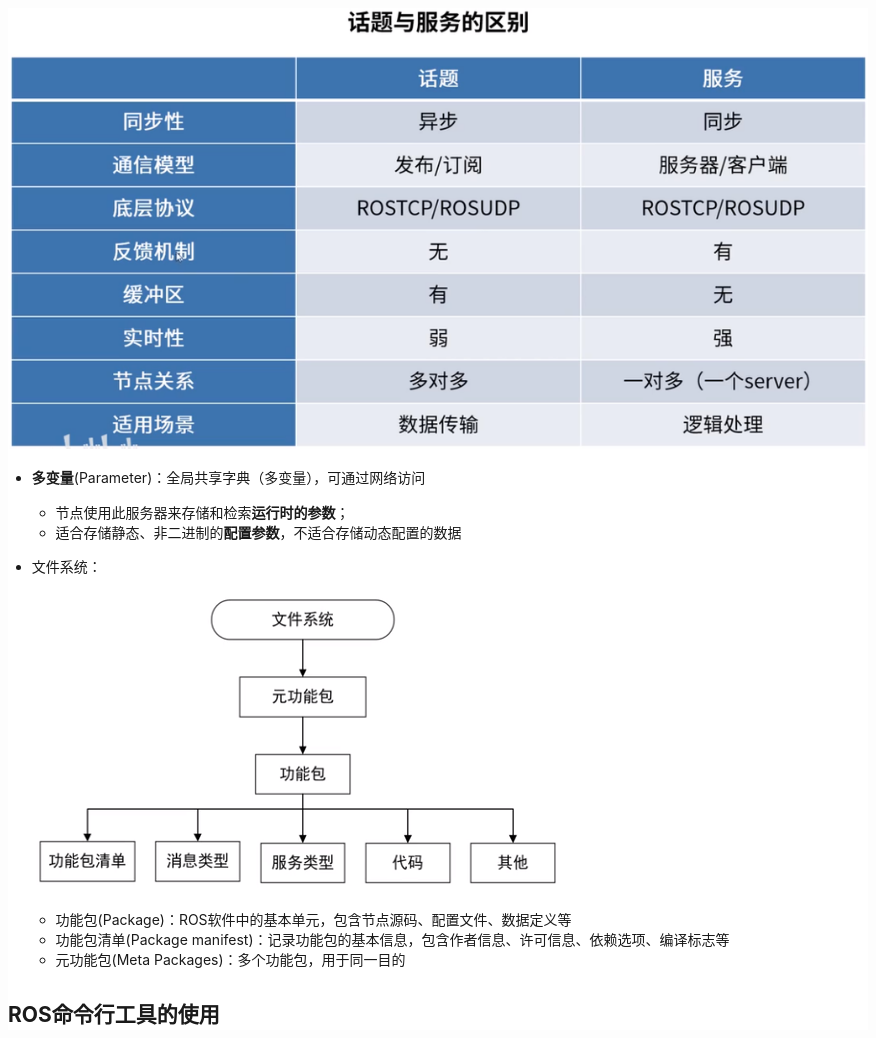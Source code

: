 ![image-20230417223458586](images/image-20230417223458586.png)

- **多变量**(Parameter)：全局共享字典（多变量），可通过网络访问

    - 节点使用此服务器来存储和检索**运行时的参数**；
    - 适合存储静态、非二进制的**配置参数**，不适合存储动态配置的数据

- 文件系统：

    ![image-20230417224311549](images/image-20230417224311549.png)

    - 功能包(Package)：ROS软件中的基本单元，包含节点源码、配置文件、数据定义等
    - 功能包清单(Package manifest)：记录功能包的基本信息，包含作者信息、许可信息、依赖选项、编译标志等
    - 元功能包(Meta Packages)：多个功能包，用于同一目的

## ROS命令行工具的使用
